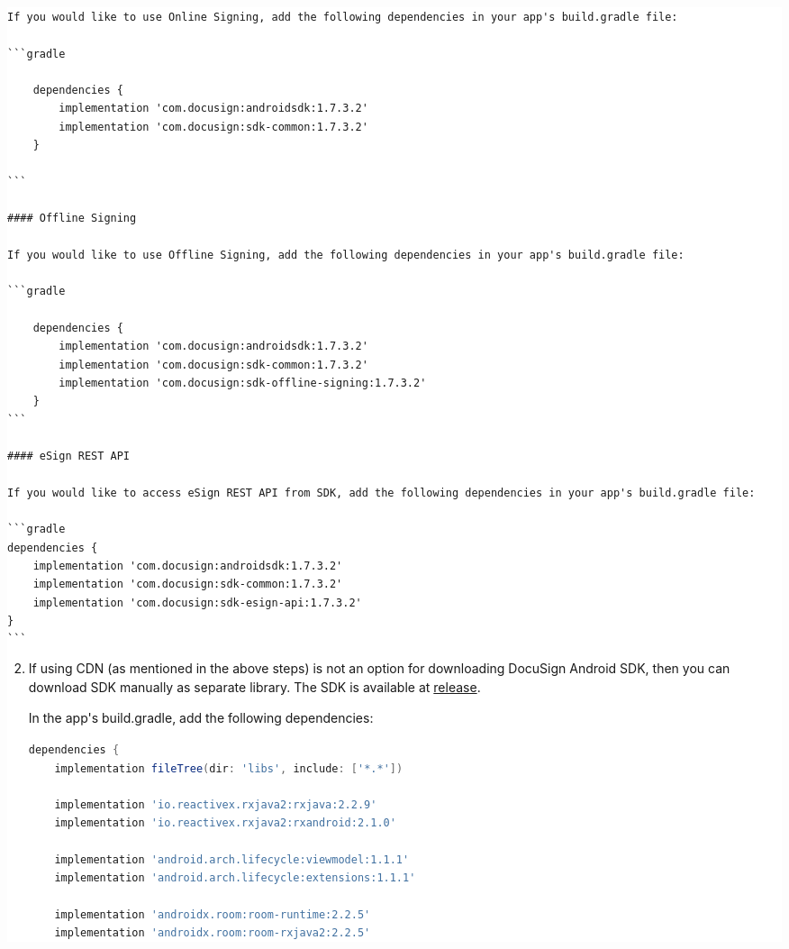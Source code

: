     If you would like to use Online Signing, add the following dependencies in your app's build.gradle file:

    ```gradle
        
        dependencies {
            implementation 'com.docusign:androidsdk:1.7.3.2'
            implementation 'com.docusign:sdk-common:1.7.3.2'
        }
        
    ```

    #### Offline Signing  

    If you would like to use Offline Signing, add the following dependencies in your app's build.gradle file:

    ```gradle
        
        dependencies {
            implementation 'com.docusign:androidsdk:1.7.3.2'
            implementation 'com.docusign:sdk-common:1.7.3.2'
            implementation 'com.docusign:sdk-offline-signing:1.7.3.2'
        }
    ```

    #### eSign REST API

    If you would like to access eSign REST API from SDK, add the following dependencies in your app's build.gradle file:

    ```gradle
    dependencies {
        implementation 'com.docusign:androidsdk:1.7.3.2'
        implementation 'com.docusign:sdk-common:1.7.3.2'
        implementation 'com.docusign:sdk-esign-api:1.7.3.2'
    }
    ```

2. If using CDN (as mentioned in the above steps) is not an option for downloading DocuSign Android SDK, then you can download SDK manually as separate library. The SDK is available at [release](https://github.com/docusign/mobile-android-sdk/tree/master/release).  

    In the app's build.gradle, add the following dependencies:
    ```gradle
    dependencies {
        implementation fileTree(dir: 'libs', include: ['*.*'])
    
        implementation 'io.reactivex.rxjava2:rxjava:2.2.9'
        implementation 'io.reactivex.rxjava2:rxandroid:2.1.0'
    
        implementation 'android.arch.lifecycle:viewmodel:1.1.1'
        implementation 'android.arch.lifecycle:extensions:1.1.1'
    
        implementation 'androidx.room:room-runtime:2.2.5'
        implementation 'androidx.room:room-rxjava2:2.2.5'
    